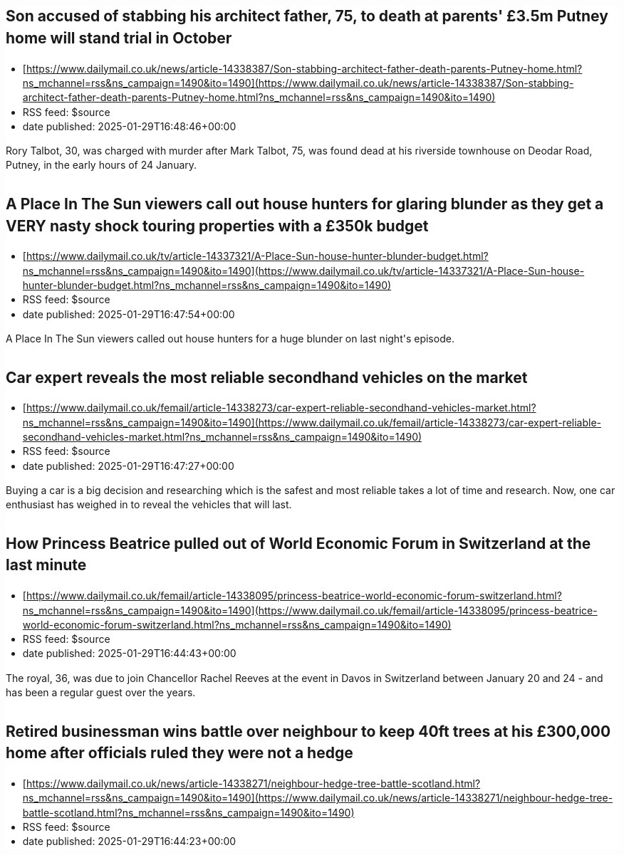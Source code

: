 ## Son accused of stabbing his architect father, 75, to death at parents' £3.5m Putney home will stand trial in October
 - [https://www.dailymail.co.uk/news/article-14338387/Son-stabbing-architect-father-death-parents-Putney-home.html?ns_mchannel=rss&ns_campaign=1490&ito=1490](https://www.dailymail.co.uk/news/article-14338387/Son-stabbing-architect-father-death-parents-Putney-home.html?ns_mchannel=rss&ns_campaign=1490&ito=1490)
 - RSS feed: $source
 - date published: 2025-01-29T16:48:46+00:00

Rory Talbot, 30, was charged with murder after Mark Talbot, 75, was found dead at his riverside townhouse on Deodar Road, Putney, in the early hours of 24 January.

## A Place In The Sun viewers call out house hunters for glaring blunder as they get a VERY nasty shock touring properties with a £350k budget
 - [https://www.dailymail.co.uk/tv/article-14337321/A-Place-Sun-house-hunter-blunder-budget.html?ns_mchannel=rss&ns_campaign=1490&ito=1490](https://www.dailymail.co.uk/tv/article-14337321/A-Place-Sun-house-hunter-blunder-budget.html?ns_mchannel=rss&ns_campaign=1490&ito=1490)
 - RSS feed: $source
 - date published: 2025-01-29T16:47:54+00:00

A Place In The Sun viewers called out house hunters for a huge blunder on last night's episode.

## Car expert reveals the most reliable secondhand vehicles on the market
 - [https://www.dailymail.co.uk/femail/article-14338273/car-expert-reliable-secondhand-vehicles-market.html?ns_mchannel=rss&ns_campaign=1490&ito=1490](https://www.dailymail.co.uk/femail/article-14338273/car-expert-reliable-secondhand-vehicles-market.html?ns_mchannel=rss&ns_campaign=1490&ito=1490)
 - RSS feed: $source
 - date published: 2025-01-29T16:47:27+00:00

Buying a car is a big decision and researching which is the safest and most reliable takes a lot of time and research. Now, one car enthusiast has weighed in to reveal the vehicles that will last.

## How Princess Beatrice pulled out of World Economic Forum in Switzerland at the last minute
 - [https://www.dailymail.co.uk/femail/article-14338095/princess-beatrice-world-economic-forum-switzerland.html?ns_mchannel=rss&ns_campaign=1490&ito=1490](https://www.dailymail.co.uk/femail/article-14338095/princess-beatrice-world-economic-forum-switzerland.html?ns_mchannel=rss&ns_campaign=1490&ito=1490)
 - RSS feed: $source
 - date published: 2025-01-29T16:44:43+00:00

The royal, 36, was due to join Chancellor Rachel Reeves at the event in Davos in Switzerland between January 20 and 24 - and has been a regular guest over the years.

## Retired businessman wins battle over neighbour to keep 40ft trees at his £300,000 home after officials ruled they were not a hedge
 - [https://www.dailymail.co.uk/news/article-14338271/neighbour-hedge-tree-battle-scotland.html?ns_mchannel=rss&ns_campaign=1490&ito=1490](https://www.dailymail.co.uk/news/article-14338271/neighbour-hedge-tree-battle-scotland.html?ns_mchannel=rss&ns_campaign=1490&ito=1490)
 - RSS feed: $source
 - date published: 2025-01-29T16:44:23+00:00

